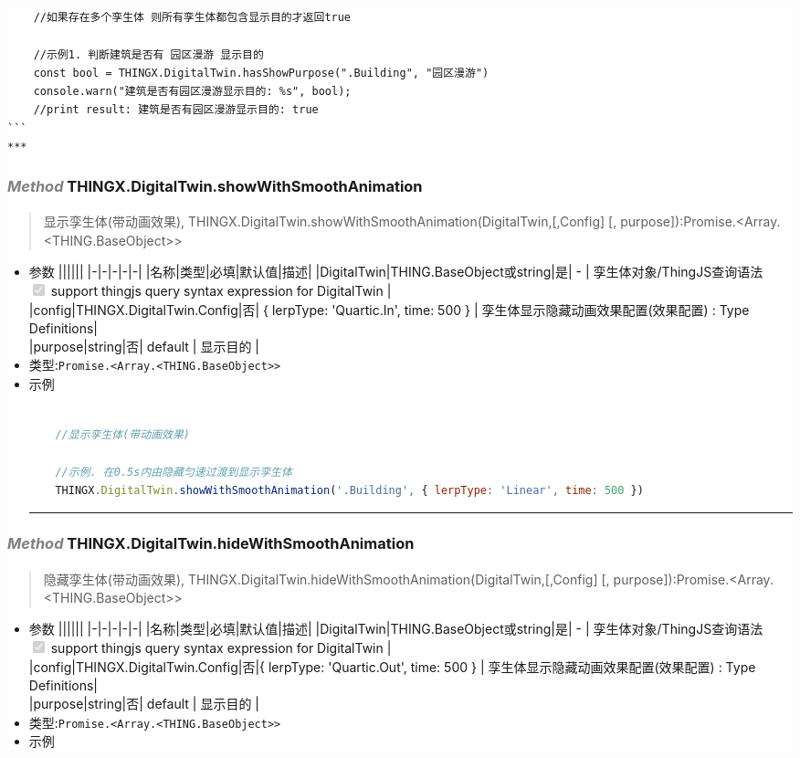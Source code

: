         //如果存在多个孪生体 则所有孪生体都包含显示目的才返回true

        //示例1. 判断建筑是否有 园区漫游 显示目的
        const bool = THINGX.DigitalTwin.hasShowPurpose(".Building", "园区漫游")
        console.warn("建筑是否有园区漫游显示目的: %s", bool);
        //print result: 建筑是否有园区漫游显示目的: true
    ```
    ***

### *<a><font color="grey">Method</font></a>*  THINGX.DigitalTwin.showWithSmoothAnimation
> 显示孪生体(带动画效果), THINGX.DigitalTwin.showWithSmoothAnimation(DigitalTwin,[,Config] [, purpose]):Promise.<Array.<THING.BaseObject>> 

* 参数
  ||||||
  |-|-|-|-|-|
  |名称|类型|必填|默认值|描述|
  |DigitalTwin|THING.BaseObject或string|是| - | 孪生体对象/ThingJS查询语法</br> <input  type="checkbox" disabled checked> support thingjs query syntax expression for DigitalTwin |   
  |config|THINGX.DigitalTwin.Config|否| { lerpType: 'Quartic.In', time: 500 } | 孪生体显示隐藏动画效果配置(效果配置) : Type Definitions|    
  |purpose|string|否| default | 显示目的 |    
* 类型:`Promise.<Array.<THING.BaseObject>>`
* 示例
    ```javascript

        //显示孪生体(带动画效果)

        //示例. 在0.5s内由隐藏匀速过渡到显示孪生体
        THINGX.DigitalTwin.showWithSmoothAnimation('.Building', { lerpType: 'Linear', time: 500 })
    ```
    ***

### *<a><font color="grey">Method</font></a>*  THINGX.DigitalTwin.hideWithSmoothAnimation
> 隐藏孪生体(带动画效果), THINGX.DigitalTwin.hideWithSmoothAnimation(DigitalTwin,[,Config] [, purpose]):Promise.<Array.<THING.BaseObject>>

* 参数
  ||||||
  |-|-|-|-|-|
  |名称|类型|必填|默认值|描述|
  |DigitalTwin|THING.BaseObject或string|是| - | 孪生体对象/ThingJS查询语法</br> <input  type="checkbox" disabled checked> support thingjs query syntax expression for DigitalTwin |   
  |config|THINGX.DigitalTwin.Config|否|{ lerpType: 'Quartic.Out', time: 500 } | 孪生体显示隐藏动画效果配置(效果配置) : Type Definitions|    
  |purpose|string|否| default | 显示目的 |    
* 类型:`Promise.<Array.<THING.BaseObject>>`
* 示例
    ```javascript
